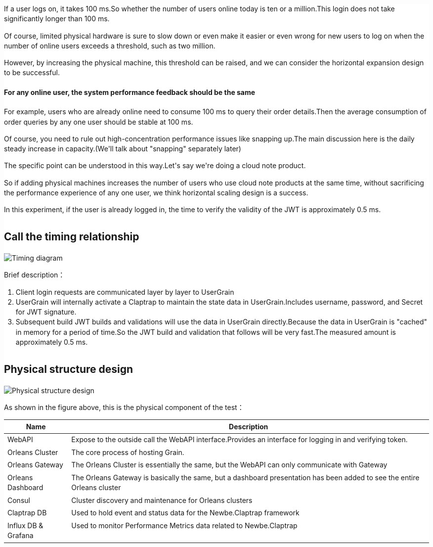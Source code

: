 If a user logs on, it takes 100 ms.So whether the number of users online today is ten or a million.This login does not take significantly longer than 100 ms.

Of course, limited physical hardware is sure to slow down or even make it easier or even wrong for new users to log on when the number of online users exceeds a threshold, such as two million.

However, by increasing the physical machine, this threshold can be raised, and we can consider the horizontal expansion design to be successful.

#### For any online user, the system performance feedback should be the same

For example, users who are already online need to consume 100 ms to query their order details.Then the average consumption of order queries by any one user should be stable at 100 ms.

Of course, you need to rule out high-concentration performance issues like snapping up.The main discussion here is the daily steady increase in capacity.(We'll talk about "snapping" separately later)

The specific point can be understood in this way.Let's say we're doing a cloud note product.

So if adding physical machines increases the number of users who use cloud note products at the same time, without sacrificing the performance experience of any one user, we think horizontal scaling design is a success.

In this experiment, if the user is already logged in, the time to verify the validity of the JWT is approximately 0.5 ms.

## Call the timing relationship

![Timing diagram](/images/20200621-001.png)

Brief description：

1. Client login requests are communicated layer by layer to UserGrain
2. UserGrain will internally activate a Claptrap to maintain the state data in UserGrain.Includes username, password, and Secret for JWT signature.
3. Subsequent build JWT builds and validations will use the data in UserGrain directly.Because the data in UserGrain is "cached" in memory for a period of time.So the JWT build and validation that follows will be very fast.The measured amount is approximately 0.5 ms.

## Physical structure design

![Physical structure design](/images/20200618-001.png)

As shown in the figure above, this is the physical component of the test：

| Name                | Description                                                                                                              |
| ------------------- | ------------------------------------------------------------------------------------------------------------------------ |
| WebAPI              | Expose to the outside call the WebAPI interface.Provides an interface for logging in and verifying token.                |
| Orleans Cluster     | The core process of hosting Grain.                                                                                       |
| Orleans Gateway     | The Orleans Cluster is essentially the same, but the WebAPI can only communicate with Gateway                            |
| Orleans Dashboard   | The Orleans Gateway is basically the same, but a dashboard presentation has been added to see the entire Orleans cluster |
| Consul              | Cluster discovery and maintenance for Orleans clusters                                                                   |
| Claptrap DB         | Used to hold event and status data for the Newbe.Claptrap framework                                                      |
| Influx DB & Grafana | Used to monitor Performance Metrics data related to Newbe.Claptrap                                                       |
